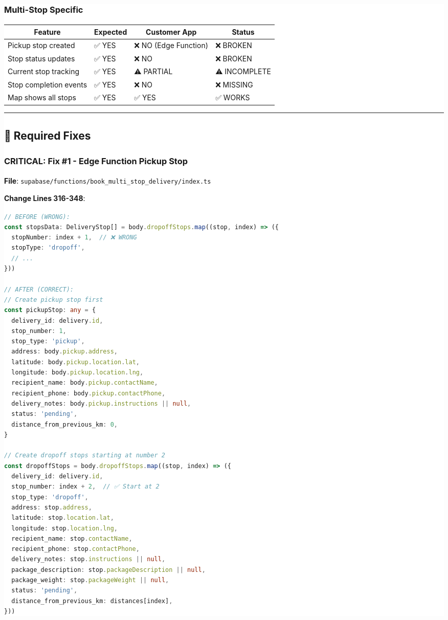 ### Multi-Stop Specific

| Feature | Expected | Customer App | Status |
|---------|----------|--------------|---------|
| Pickup stop created | ✅ YES | ❌ NO (Edge Function) | ❌ BROKEN |
| Stop status updates | ✅ YES | ❌ NO | ❌ BROKEN |
| Current stop tracking | ✅ YES | ⚠️ PARTIAL | ⚠️ INCOMPLETE |
| Stop completion events | ✅ YES | ❌ NO | ❌ MISSING |
| Map shows all stops | ✅ YES | ✅ YES | ✅ WORKS |

---

## 🔧 Required Fixes

### **CRITICAL: Fix #1 - Edge Function Pickup Stop**

**File**: `supabase/functions/book_multi_stop_delivery/index.ts`

**Change Lines 316-348**:
```typescript
// BEFORE (WRONG):
const stopsData: DeliveryStop[] = body.dropoffStops.map((stop, index) => ({
  stopNumber: index + 1,  // ❌ WRONG
  stopType: 'dropoff',
  // ...
}))

// AFTER (CORRECT):
// Create pickup stop first
const pickupStop: any = {
  delivery_id: delivery.id,
  stop_number: 1,
  stop_type: 'pickup',
  address: body.pickup.address,
  latitude: body.pickup.location.lat,
  longitude: body.pickup.location.lng,
  recipient_name: body.pickup.contactName,
  recipient_phone: body.pickup.contactPhone,
  delivery_notes: body.pickup.instructions || null,
  status: 'pending',
  distance_from_previous_km: 0,
}

// Create dropoff stops starting at number 2
const dropoffStops = body.dropoffStops.map((stop, index) => ({
  delivery_id: delivery.id,
  stop_number: index + 2,  // ✅ Start at 2
  stop_type: 'dropoff',
  address: stop.address,
  latitude: stop.location.lat,
  longitude: stop.location.lng,
  recipient_name: stop.contactName,
  recipient_phone: stop.contactPhone,
  delivery_notes: stop.instructions || null,
  package_description: stop.packageDescription || null,
  package_weight: stop.packageWeight || null,
  status: 'pending',
  distance_from_previous_km: distances[index],
}))

```